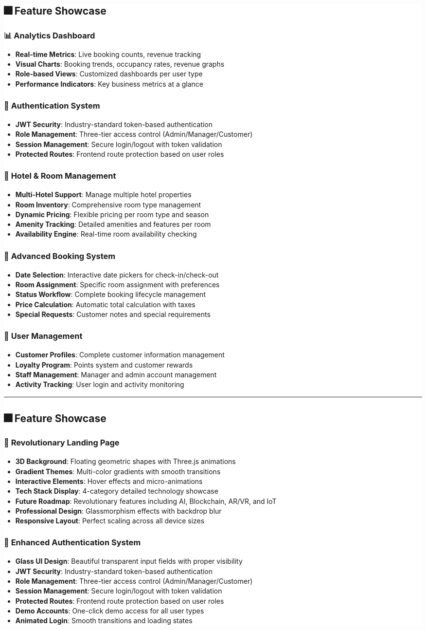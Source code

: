 
## 🎆 **Feature Showcase**

### 📊 **Analytics Dashboard**
- **Real-time Metrics**: Live booking counts, revenue tracking
- **Visual Charts**: Booking trends, occupancy rates, revenue graphs
- **Role-based Views**: Customized dashboards per user type
- **Performance Indicators**: Key business metrics at a glance

### 🔐 **Authentication System**
- **JWT Security**: Industry-standard token-based authentication
- **Role Management**: Three-tier access control (Admin/Manager/Customer)
- **Session Management**: Secure login/logout with token validation
- **Protected Routes**: Frontend route protection based on user roles

### 🏨 **Hotel & Room Management**
- **Multi-Hotel Support**: Manage multiple hotel properties
- **Room Inventory**: Comprehensive room type management
- **Dynamic Pricing**: Flexible pricing per room type and season
- **Amenity Tracking**: Detailed amenities and features per room
- **Availability Engine**: Real-time room availability checking

### 📅 **Advanced Booking System**
- **Date Selection**: Interactive date pickers for check-in/check-out
- **Room Assignment**: Specific room assignment with preferences
- **Status Workflow**: Complete booking lifecycle management
- **Price Calculation**: Automatic total calculation with taxes
- **Special Requests**: Customer notes and special requirements

### 👥 **User Management**
- **Customer Profiles**: Complete customer information management
- **Loyalty Program**: Points system and customer rewards
- **Staff Management**: Manager and admin account management
- **Activity Tracking**: User login and activity monitoring

---

## 🎆 **Feature Showcase**

### 🌌 **Revolutionary Landing Page**
- **3D Background**: Floating geometric shapes with Three.js animations
- **Gradient Themes**: Multi-color gradients with smooth transitions
- **Interactive Elements**: Hover effects and micro-animations
- **Tech Stack Display**: 4-category detailed technology showcase
- **Future Roadmap**: Revolutionary features including AI, Blockchain, AR/VR, and IoT
- **Professional Design**: Glassmorphism effects with backdrop blur
- **Responsive Layout**: Perfect scaling across all device sizes

### 🔐 **Enhanced Authentication System**
- **Glass UI Design**: Beautiful transparent input fields with proper visibility
- **JWT Security**: Industry-standard token-based authentication
- **Role Management**: Three-tier access control (Admin/Manager/Customer)
- **Session Management**: Secure login/logout with token validation
- **Protected Routes**: Frontend route protection based on user roles
- **Demo Accounts**: One-click demo access for all user types
- **Animated Login**: Smooth transitions and loading states
